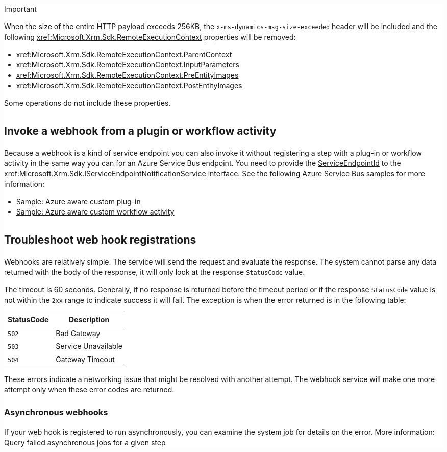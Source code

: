 ```json
```
> [!IMPORTANT]
> When the size of the entire HTTP payload exceeds 256KB, the `x-ms-dynamics-msg-size-exceeded` header will be included and the following <xref:Microsoft.Xrm.Sdk.RemoteExecutionContext> properties will be removed:
> 
> - <xref:Microsoft.Xrm.Sdk.RemoteExecutionContext.ParentContext>
> - <xref:Microsoft.Xrm.Sdk.RemoteExecutionContext.InputParameters>
> - <xref:Microsoft.Xrm.Sdk.RemoteExecutionContext.PreEntityImages>
> - <xref:Microsoft.Xrm.Sdk.RemoteExecutionContext.PostEntityImages>
> 
>Some operations do not include these properties.

## Invoke a webhook from a plugin or workflow activity

Because a webhook is a kind of service endpoint you can also invoke it without registering a step with a plug-in or workflow activity in the same way you can for an Azure Service Bus endpoint.  You need to provide the [ServiceEndpointId](reference/entities/serviceendpoint.md#BKMK_ServiceEndpointId) to the <xref:Microsoft.Xrm.Sdk.IServiceEndpointNotificationService> interface. See the following Azure Service Bus samples for more information: 
- [Sample: Azure aware custom plug-in](org-service/samples/azure-aware-custom-plugin.md)
- [Sample: Azure aware custom workflow activity](org-service/samples/azure-aware-custom-workflow-activity.md)


## Troubleshoot web hook registrations

Webhooks are relatively simple. The service will send the request and evaluate the response. The system cannot parse any data returned with the body of the response, it will only look at the response `StatusCode` value.

The timeout is 60 seconds. Generally, if no response is returned before the timeout period or if the response `StatusCode` value is not within the `2xx` range to indicate success it will fail. The exception is when the error returned is in the following table:

|StatusCode|Description|
|-|-|
|`502`|Bad Gateway|
|`503`|Service Unavailable|
|`504`|Gateway Timeout|

These errors indicate a networking issue that might be resolved with another attempt. The webhook service will make one more attempt only when these error codes are returned.

### Asynchronous webhooks

If your web hook is registered to run asynchronously, you can examine the system job for details on the error. More information: [Query failed asynchronous jobs for a given step](register-web-hook.md#query-failed-asynchronous-jobs-for-a-given-step)
